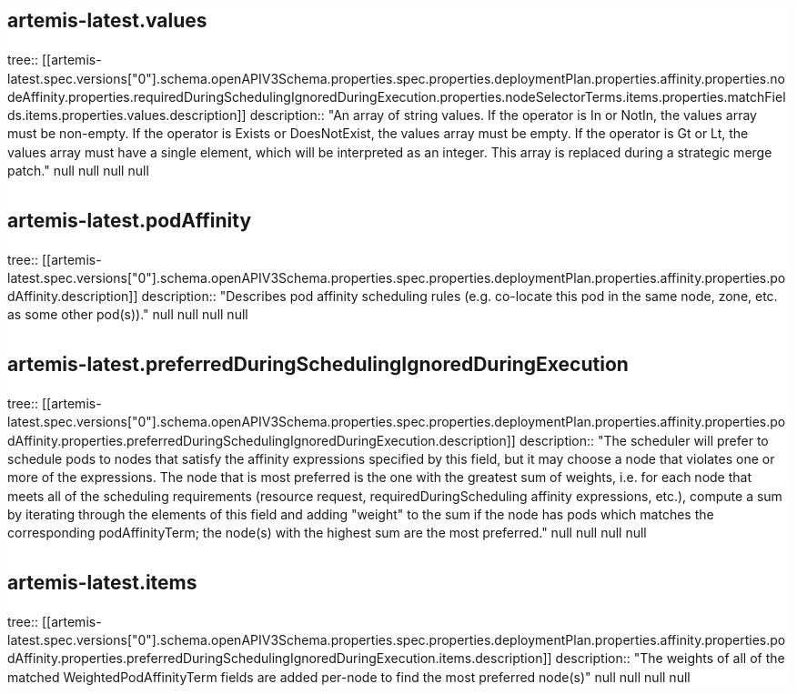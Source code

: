 
## artemis-latest.values

tree:: [[artemis-latest.spec.versions["0"].schema.openAPIV3Schema.properties.spec.properties.deploymentPlan.properties.affinity.properties.nodeAffinity.properties.requiredDuringSchedulingIgnoredDuringExecution.properties.nodeSelectorTerms.items.properties.matchFields.items.properties.values.description]]
description:: "An array of string values. If the operator is In or NotIn, the values array must be non-empty. If the operator is Exists or DoesNotExist, the values array must be empty. If the operator is Gt or Lt, the values array must have a single element, which will be interpreted as an integer. This array is replaced during a strategic merge patch."
null
null
null
null


## artemis-latest.podAffinity

tree:: [[artemis-latest.spec.versions["0"].schema.openAPIV3Schema.properties.spec.properties.deploymentPlan.properties.affinity.properties.podAffinity.description]]
description:: "Describes pod affinity scheduling rules (e.g. co-locate this pod in the same node, zone, etc. as some other pod(s))."
null
null
null
null


## artemis-latest.preferredDuringSchedulingIgnoredDuringExecution

tree:: [[artemis-latest.spec.versions["0"].schema.openAPIV3Schema.properties.spec.properties.deploymentPlan.properties.affinity.properties.podAffinity.properties.preferredDuringSchedulingIgnoredDuringExecution.description]]
description:: "The scheduler will prefer to schedule pods to nodes that satisfy the affinity expressions specified by this field, but it may choose a node that violates one or more of the expressions. The node that is most preferred is the one with the greatest sum of weights, i.e. for each node that meets all of the scheduling requirements (resource request, requiredDuringScheduling affinity expressions, etc.), compute a sum by iterating through the elements of this field and adding \"weight\" to the sum if the node has pods which matches the corresponding podAffinityTerm; the node(s) with the highest sum are the most preferred."
null
null
null
null


## artemis-latest.items

tree:: [[artemis-latest.spec.versions["0"].schema.openAPIV3Schema.properties.spec.properties.deploymentPlan.properties.affinity.properties.podAffinity.properties.preferredDuringSchedulingIgnoredDuringExecution.items.description]]
description:: "The weights of all of the matched WeightedPodAffinityTerm fields are added per-node to find the most preferred node(s)"
null
null
null
null
